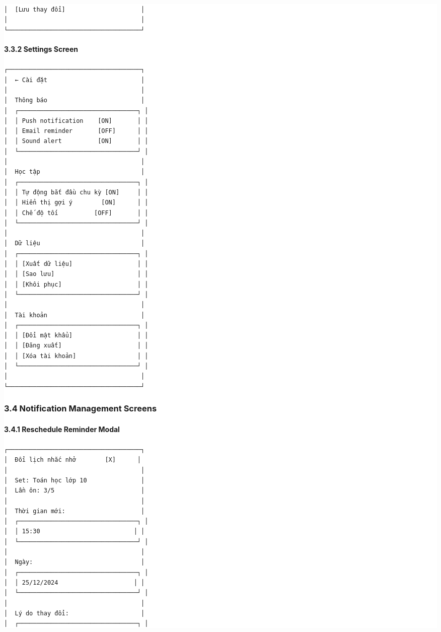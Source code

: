 ```
│  [Lưu thay đổi]                     │
│                                     │
└─────────────────────────────────────┘
```

#### 3.3.2 Settings Screen
```
┌─────────────────────────────────────┐
│  ← Cài đặt                          │
│                                     │
│  Thông báo                          │
│  ┌─────────────────────────────────┐ │
│  │ Push notification    [ON]       │ │
│  │ Email reminder       [OFF]      │ │
│  │ Sound alert          [ON]       │ │
│  └─────────────────────────────────┘ │
│                                     │
│  Học tập                            │
│  ┌─────────────────────────────────┐ │
│  │ Tự động bắt đầu chu kỳ [ON]     │ │
│  │ Hiển thị gợi ý        [ON]      │ │
│  │ Chế độ tối          [OFF]       │ │
│  └─────────────────────────────────┘ │
│                                     │
│  Dữ liệu                            │
│  ┌─────────────────────────────────┐ │
│  │ [Xuất dữ liệu]                  │ │
│  │ [Sao lưu]                       │ │
│  │ [Khôi phục]                     │ │
│  └─────────────────────────────────┘ │
│                                     │
│  Tài khoản                          │
│  ┌─────────────────────────────────┐ │
│  │ [Đổi mật khẩu]                  │ │
│  │ [Đăng xuất]                     │ │
│  │ [Xóa tài khoản]                 │ │
│  └─────────────────────────────────┘ │
│                                     │
└─────────────────────────────────────┘
```

### 3.4 Notification Management Screens

#### 3.4.1 Reschedule Reminder Modal
```
┌─────────────────────────────────────┐
│  Đổi lịch nhắc nhở        [X]      │
│                                     │
│  Set: Toán học lớp 10               │
│  Lần ôn: 3/5                        │
│                                     │
│  Thời gian mới:                     │
│  ┌─────────────────────────────────┐ │
│  │ 15:30                          │ │
│  └─────────────────────────────────┘ │
│                                     │
│  Ngày:                              │
│  ┌─────────────────────────────────┐ │
│  │ 25/12/2024                     │ │
│  └─────────────────────────────────┘ │
│                                     │
│  Lý do thay đổi:                    │
│  ┌─────────────────────────────────┐ │
```